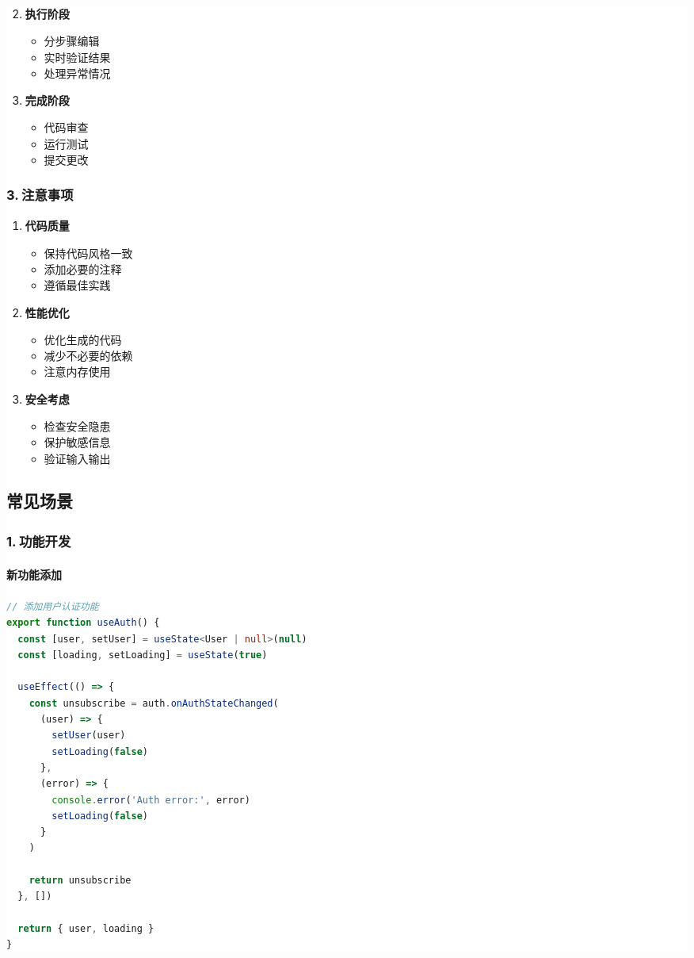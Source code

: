 2. **执行阶段**
   - 分步骤编辑
   - 实时验证结果
   - 处理异常情况

3. **完成阶段**
   - 代码审查
   - 运行测试
   - 提交更改

### 3. 注意事项

1. **代码质量**
   - 保持代码风格一致
   - 添加必要的注释
   - 遵循最佳实践

2. **性能优化**
   - 优化生成的代码
   - 减少不必要的依赖
   - 注意内存使用

3. **安全考虑**
   - 检查安全隐患
   - 保护敏感信息
   - 验证输入输出

## 常见场景

### 1. 功能开发

#### 新功能添加
```typescript
// 添加用户认证功能
export function useAuth() {
  const [user, setUser] = useState<User | null>(null)
  const [loading, setLoading] = useState(true)

  useEffect(() => {
    const unsubscribe = auth.onAuthStateChanged(
      (user) => {
        setUser(user)
        setLoading(false)
      },
      (error) => {
        console.error('Auth error:', error)
        setLoading(false)
      }
    )

    return unsubscribe
  }, [])

  return { user, loading }
}
```
